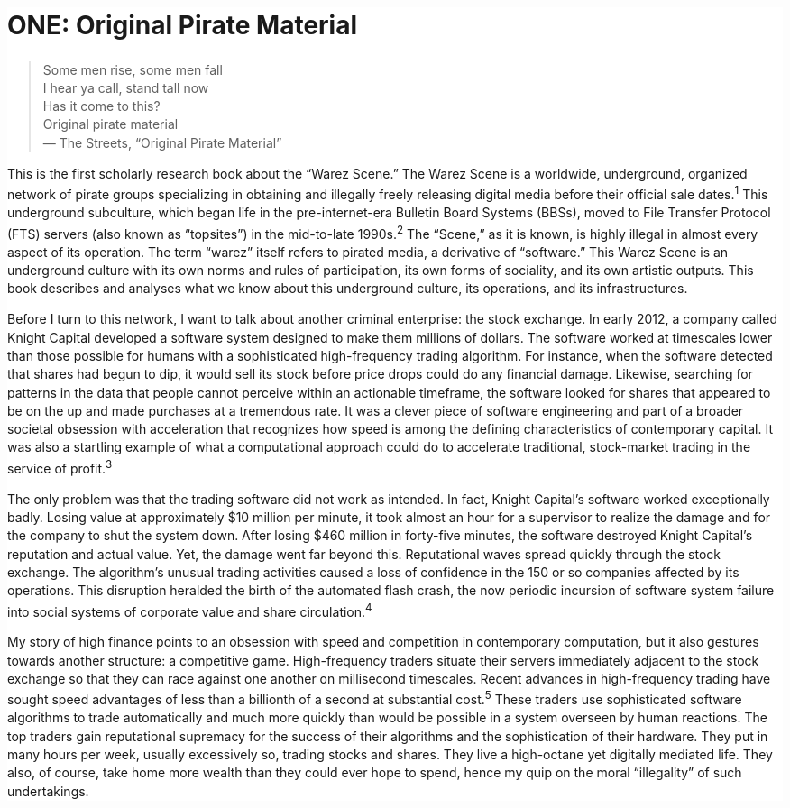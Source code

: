 # ONE: Original Pirate Material

> Some men rise, some men fall \
> I hear ya call, stand tall now \
> Has it come to this? \
> Original pirate material \
> — The Streets, “Original Pirate Material”

This is the first scholarly research book about the “Warez Scene.” The Warez Scene is a worldwide, underground, organized network of pirate groups specializing in obtaining and illegally freely releasing digital media before their official sale dates.<sup>1</sup> This underground subculture, which began life in the pre-internet-era Bulletin Board Systems (BBSs), moved to File Transfer Protocol (FTS) servers (also known as “topsites”) in the mid-to-late 1990s.<sup>2</sup> The “Scene,” as it is known, is highly illegal in almost every aspect of its operation. The term “warez” itself refers to pirated media, a derivative of “software.” This Warez Scene is an underground culture with its own norms and rules of participation, its own forms of sociality, and its own artistic outputs. This book describes and analyses what we know about this underground culture, its operations, and its infrastructures.

Before I turn to this network, I want to talk about another criminal enterprise: the stock exchange. In early 2012, a company called Knight Capital developed a software system designed to make them millions of dollars. The software worked at timescales lower than those possible for humans with a sophisticated high-frequency trading algorithm. For instance, when the software detected that shares had begun to dip, it would sell its stock before price drops could do any financial damage. Likewise, searching for patterns in the data that people cannot perceive within an actionable timeframe, the software looked for shares that appeared to be on the up and made purchases at a tremendous rate. It was a clever piece of software engineering and part of a broader societal obsession with acceleration that recognizes how speed is among the defining characteristics of contemporary capital. It was also a startling example of what a computational approach could do to accelerate traditional, stock-market trading in the service of profit.<sup>3</sup>

The only problem was that the trading software did not work as intended. In fact, Knight Capital’s software worked exceptionally badly. Losing value at approximately $10 million per minute, it took almost an hour for a supervisor to realize the damage and for the company to shut the system down. After losing $460 million in forty-five minutes, the software destroyed Knight Capital’s reputation and actual value. Yet, the damage went far beyond this. Reputational waves spread quickly through the stock exchange. The algorithm’s unusual trading activities caused a loss of confidence in the 150 or so companies affected by its operations. This disruption heralded the birth of the automated flash crash, the now periodic incursion of software system failure into social systems of corporate value and share circulation.<sup>4</sup>

My story of high finance points to an obsession with speed and competition in contemporary computation, but it also gestures towards another structure: a competitive game. High-frequency traders situate their servers immediately adjacent to the stock exchange so that they can race against one another on millisecond timescales. Recent advances in high-frequency trading have sought speed advantages of less than a billionth of a second at substantial cost.<sup>5</sup> These traders use sophisticated software algorithms to trade automatically and much more quickly than would be possible in a system overseen by human reactions. The top traders gain reputational supremacy for the success of their algorithms and the sophistication of their hardware. They put in many hours per week, usually excessively so, trading stocks and shares. They live a high-octane yet digitally mediated life. They also, of course, take home more wealth than they could ever hope to spend, hence my quip on the moral “illegality” of such undertakings.
